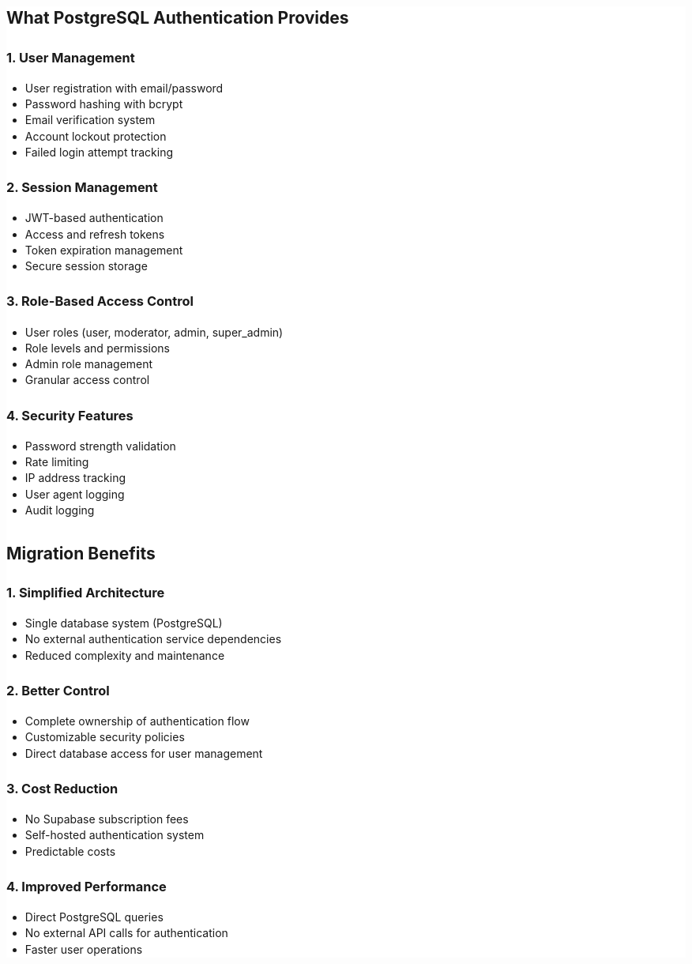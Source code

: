 
## What PostgreSQL Authentication Provides

### 1. User Management
- User registration with email/password
- Password hashing with bcrypt
- Email verification system
- Account lockout protection
- Failed login attempt tracking

### 2. Session Management
- JWT-based authentication
- Access and refresh tokens
- Token expiration management
- Secure session storage

### 3. Role-Based Access Control
- User roles (user, moderator, admin, super_admin)
- Role levels and permissions
- Admin role management
- Granular access control

### 4. Security Features
- Password strength validation
- Rate limiting
- IP address tracking
- User agent logging
- Audit logging

## Migration Benefits

### 1. Simplified Architecture
- Single database system (PostgreSQL)
- No external authentication service dependencies
- Reduced complexity and maintenance

### 2. Better Control
- Complete ownership of authentication flow
- Customizable security policies
- Direct database access for user management

### 3. Cost Reduction
- No Supabase subscription fees
- Self-hosted authentication system
- Predictable costs

### 4. Improved Performance
- Direct PostgreSQL queries
- No external API calls for authentication
- Faster user operations
